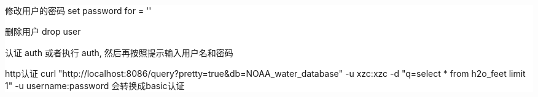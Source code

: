 修改用户的密码
set password for <username> = '<password>'

删除用户
drop user <username>

认证
auth <username> <password>
或者执行 auth, 然后再按照提示输入用户名和密码

http认证
curl "http://localhost:8086/query?pretty=true&db=NOAA_water_database" -u xzc:xzc -d "q=select * from h2o_feet limit 1"
-u username:password 会转换成basic认证
